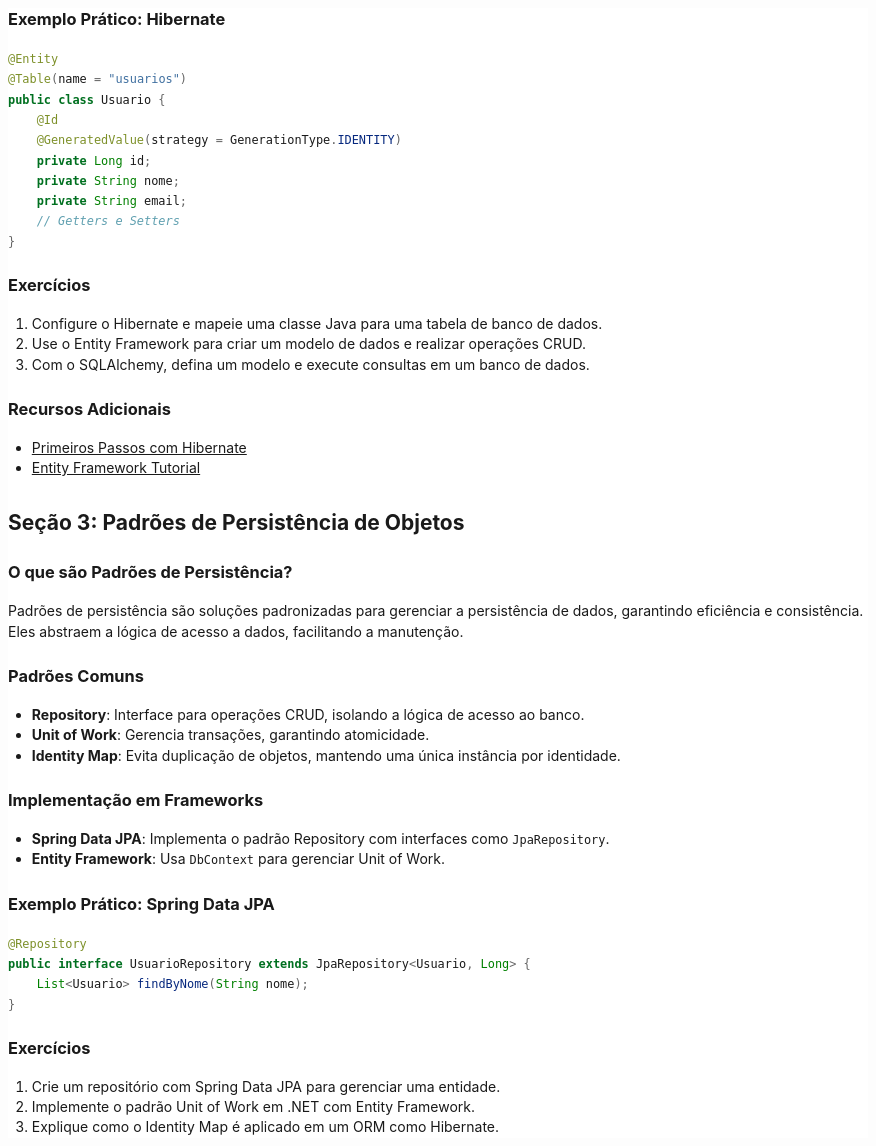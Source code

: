 ### **Exemplo Prático: Hibernate**
```java
@Entity
@Table(name = "usuarios")
public class Usuario {
    @Id
    @GeneratedValue(strategy = GenerationType.IDENTITY)
    private Long id;
    private String nome;
    private String email;
    // Getters e Setters
}
```

### **Exercícios**
1. Configure o Hibernate e mapeie uma classe Java para uma tabela de banco de dados.
2. Use o Entity Framework para criar um modelo de dados e realizar operações CRUD.
3. Com o SQLAlchemy, defina um modelo e execute consultas em um banco de dados.

### **Recursos Adicionais**
- [Primeiros Passos com Hibernate](https://www.devmedia.com.br/primeiros-passos-com-o-hibernate/32629)
- [Entity Framework Tutorial](https://docs.microsoft.com/pt-br/ef/)

## **Seção 3: Padrões de Persistência de Objetos**

### **O que são Padrões de Persistência?**
Padrões de persistência são soluções padronizadas para gerenciar a persistência de dados, garantindo eficiência e consistência. Eles abstraem a lógica de acesso a dados, facilitando a manutenção.

### **Padrões Comuns**
- **Repository**: Interface para operações CRUD, isolando a lógica de acesso ao banco.
- **Unit of Work**: Gerencia transações, garantindo atomicidade.
- **Identity Map**: Evita duplicação de objetos, mantendo uma única instância por identidade.

### **Implementação em Frameworks**
- **Spring Data JPA**: Implementa o padrão Repository com interfaces como `JpaRepository`.
- **Entity Framework**: Usa `DbContext` para gerenciar Unit of Work.

### **Exemplo Prático: Spring Data JPA**
```java
@Repository
public interface UsuarioRepository extends JpaRepository<Usuario, Long> {
    List<Usuario> findByNome(String nome);
}
```

### **Exercícios**
1. Crie um repositório com Spring Data JPA para gerenciar uma entidade.
2. Implemente o padrão Unit of Work em .NET com Entity Framework.
3. Explique como o Identity Map é aplicado em um ORM como Hibernate.
